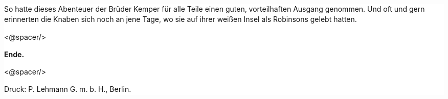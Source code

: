 So hatte dieses Abenteuer der Brüder Kemper für alle Teile einen guten,
vorteilhaften Ausgang genommen. Und oft und gern erinnerten die Knaben sich
noch an jene Tage, wo sie auf ihrer weißen Insel als Robinsons gelebt hatten.

<@spacer/>

__Ende.__

<@spacer/>

Druck: P. Lehmann G. m. b. H., Berlin.

